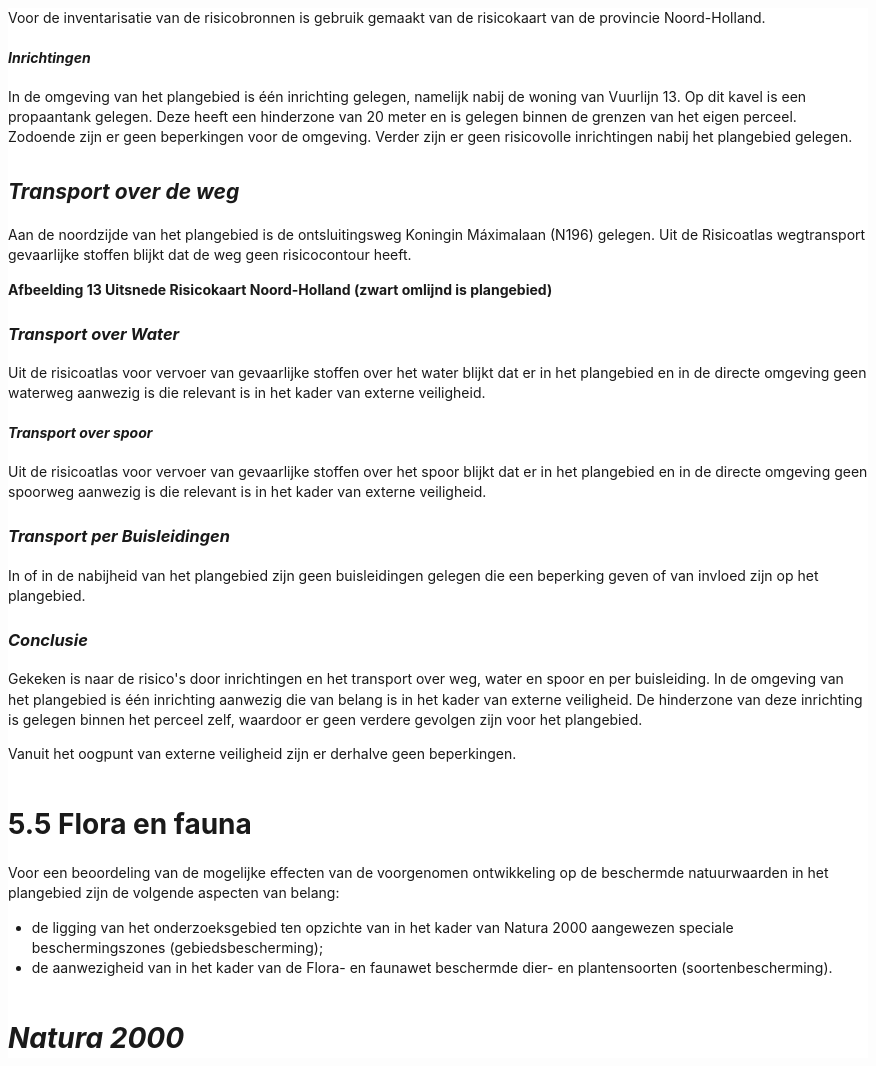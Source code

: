 Voor de inventarisatie van de risicobronnen is gebruik gemaakt van de risicokaart van de provincie Noord-Holland.

#### *Inrichtingen*

In de omgeving van het plangebied is één inrichting gelegen, namelijk nabij de woning van Vuurlijn 13. Op dit kavel is een propaantank gelegen. Deze heeft een hinderzone van 20 meter en is gelegen binnen de grenzen van het eigen perceel. Zodoende zijn er geen beperkingen voor de omgeving. Verder zijn er geen risicovolle inrichtingen nabij het plangebied gelegen.

## *Transport over de weg*

Aan de noordzijde van het plangebied is de ontsluitingsweg Koningin Máximalaan (N196) gelegen. Uit de Risicoatlas wegtransport gevaarlijke stoffen blijkt dat de weg geen risicocontour heeft.

**Afbeelding 13 Uitsnede Risicokaart Noord-Holland (zwart omlijnd is plangebied)**

### *Transport over Water*

Uit de risicoatlas voor vervoer van gevaarlijke stoffen over het water blijkt dat er in het plangebied en in de directe omgeving geen waterweg aanwezig is die relevant is in het kader van externe veiligheid.

#### *Transport over spoor*

Uit de risicoatlas voor vervoer van gevaarlijke stoffen over het spoor blijkt dat er in het plangebied en in de directe omgeving geen spoorweg aanwezig is die relevant is in het kader van externe veiligheid.

### *Transport per Buisleidingen*

In of in de nabijheid van het plangebied zijn geen buisleidingen gelegen die een beperking geven of van invloed zijn op het plangebied.

### *Conclusie*

Gekeken is naar de risico's door inrichtingen en het transport over weg, water en spoor en per buisleiding. In de omgeving van het plangebied is één inrichting aanwezig die van belang is in het kader van externe veiligheid. De hinderzone van deze inrichting is gelegen binnen het perceel zelf, waardoor er geen verdere gevolgen zijn voor het plangebied.

Vanuit het oogpunt van externe veiligheid zijn er derhalve geen beperkingen.

# <span id="page-25-0"></span>5.5 Flora en fauna

Voor een beoordeling van de mogelijke effecten van de voorgenomen ontwikkeling op de beschermde natuurwaarden in het plangebied zijn de volgende aspecten van belang:

- de ligging van het onderzoeksgebied ten opzichte van in het kader van Natura 2000 aangewezen speciale beschermingszones (gebiedsbescherming);
- de aanwezigheid van in het kader van de Flora- en faunawet beschermde dier- en plantensoorten (soortenbescherming).

# *Natura 2000*
